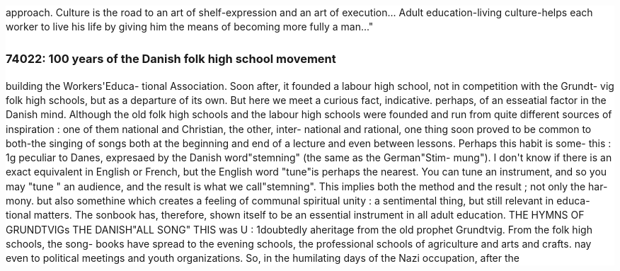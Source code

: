 approach. Culture is the road to an art
of shelf-expression and an art of execution...
Adult education-living culture-helps
each worker to live his life by giving him
the means of becoming more fully a
man..."

### 74022: 100 years of the Danish folk high school movement

building the Workers'Educa-
tional Association. Soon after, it
founded a labour high school, not
in competition with the Grundt-
vig folk high schools, but as a
departure of its own.
But here we meet a curious
fact, indicative. perhaps, of an
esseatial factor in the Danish
mind. Although the old folk high
schools and the labour high
schools were founded and run
from quite different sources of
inspiration : one of them national
and Christian, the other, inter-
national and rational, one thing
soon proved to be common to
both-the singing of songs both
at the beginning and end of a
lecture and even between lessons.
Perhaps this habit is some-
this : 1g peculiar to Danes, expresaed
by the Danish word"stemning"
(the same as the German"Stim-
mung"). I don't know if there
is an exact equivalent in English
or French, but the English word
"tune"is perhaps the nearest.
You can tune an instrument,
and so you may "tune " an
audience, and the result is
what we call"stemning".
This implies both the method
and the result ; not only the har-
mony. but also somethine which
creates a feeling of communal
spiritual unity : a sentimental
thing, but still relevant in educa-
tional matters. The sonbook has,
therefore, shown itself to be an
essential instrument in all adult
education.
THE HYMNS OF GRUNDTVIGs
THE DANISH"ALL SONG"
THIS was U : 1doubtedly aheritage from the old
prophet Grundtvig. From
the folk high schools, the song-
books have spread to the evening
schools, the professional schools
of agriculture and arts and crafts.
nay even to political meetings
and youth organizations.
So, in the humilating days of
the Nazi occupation, after the